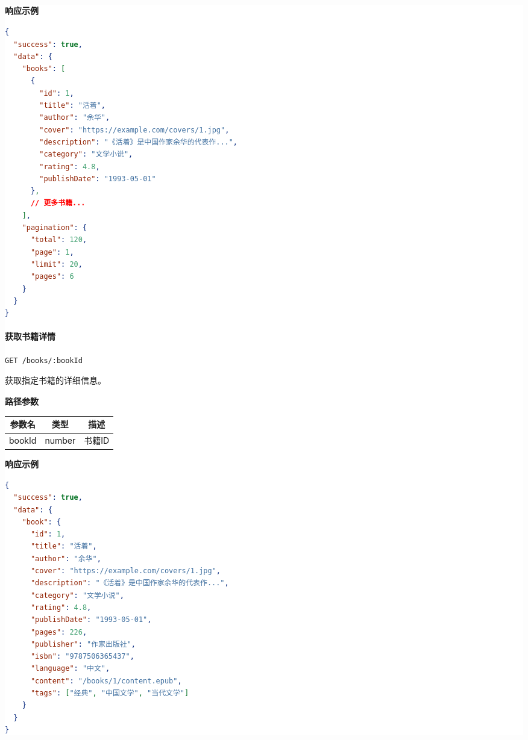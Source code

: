 **响应示例**

```json
{
  "success": true,
  "data": {
    "books": [
      {
        "id": 1,
        "title": "活着",
        "author": "余华",
        "cover": "https://example.com/covers/1.jpg",
        "description": "《活着》是中国作家余华的代表作...",
        "category": "文学小说",
        "rating": 4.8,
        "publishDate": "1993-05-01"
      },
      // 更多书籍...
    ],
    "pagination": {
      "total": 120,
      "page": 1,
      "limit": 20,
      "pages": 6
    }
  }
}
```

#### 获取书籍详情

```
GET /books/:bookId
```

获取指定书籍的详细信息。

**路径参数**

| 参数名 | 类型 | 描述 |
|--------|------|------|
| bookId | number | 书籍ID |

**响应示例**

```json
{
  "success": true,
  "data": {
    "book": {
      "id": 1,
      "title": "活着",
      "author": "余华",
      "cover": "https://example.com/covers/1.jpg",
      "description": "《活着》是中国作家余华的代表作...",
      "category": "文学小说",
      "rating": 4.8,
      "publishDate": "1993-05-01",
      "pages": 226,
      "publisher": "作家出版社",
      "isbn": "9787506365437",
      "language": "中文",
      "content": "/books/1/content.epub",
      "tags": ["经典", "中国文学", "当代文学"]
    }
  }
}
```